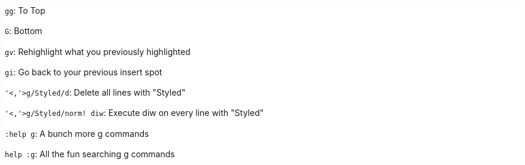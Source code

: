 `gg`: To Top

`G`: Bottom

`gv`: Rehighlight what you previously highlighted

`gi`: Go back to your previous insert spot

`'<,'>g/Styled/d`: Delete all lines with "Styled"

`'<,'>g/Styled/norm! diw`: Execute diw on every line with "Styled"

`:help g`: A bunch more g commands

`help :g`: All the fun searching g commands
